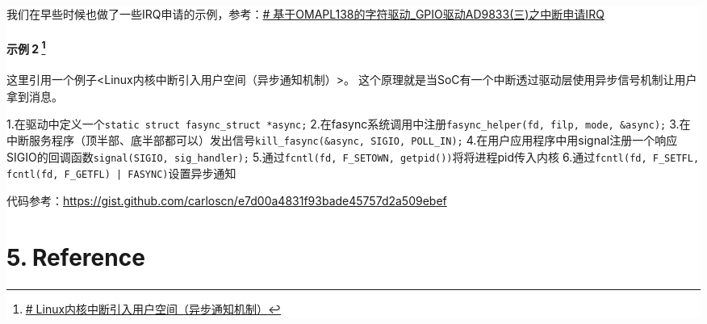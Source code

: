 我们在早些时候也做了一些IRQ申请的示例，参考：[# 基于OMAPL138的字符驱动_GPIO驱动AD9833(三)之中断申请IRQ](https://github.com/carloscn/blog/issues/37)

#### 示例 2 [^3]

这里引用一个例子<Linux内核中断引入用户空间（异步通知机制）>。 这个原理就是当SoC有一个中断透过驱动层使用异步信号机制让用户拿到消息。

1.在驱动中定义一个`static struct fasync_struct *async;`
2.在fasync系统调用中注册`fasync_helper(fd, filp, mode, &async);`
3.在中断服务程序（顶半部、底半部都可以）发出信号`kill_fasync(&async, SIGIO, POLL_IN);`
4.在用户应用程序中用signal注册一个响应SIGIO的回调函数`signal(SIGIO, sig_handler);`
5.通过`fcntl(fd, F_SETOWN, getpid())`将将进程pid传入内核
6.通过`fcntl(fd, F_SETFL, fcntl(fd, F_GETFL) | FASYNC)`设置异步通知

代码参考：https://gist.github.com/carloscn/e7d00a4831f93bade45757d2a509ebef


# 5. Reference 
[^1]:[csdn - /proc/interrupts](https://blog.csdn.net/fybon/article/details/78414794)
[^2]:[# linux kernel中的栈的介绍](https://blog.csdn.net/weixin_42135087/article/details/107931597)
[^3]:[# Linux内核中断引入用户空间（异步通知机制）](https://blog.csdn.net/kingdragonfly120/article/details/10858647)
[^4]:[# 基于OMAPL138的字符驱动_GPIO驱动AD9833(三)之中断申请IRQ](https://github.com/carloscn/blog/issues/37)
